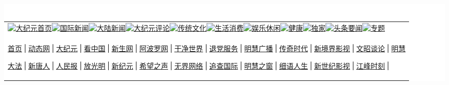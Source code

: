 <a name="1" id="1" target="_blank">&nbsp;</a> <span id="1">&nbsp;</span><table align=center border="0"><tr><td colspan="2" VALIGN=TOP><a href="https://github.com/1992513/djy/blob/master/gb/nf1351518.md#1"><img src="https://raw.githubusercontent.com/1992513/www/master/t/djy/1.jpg" title="大纪元首页" alt="大纪元首页"></a><a href="https://github.com/1992513/djy/blob/master/gb/n24hr.md#1"><img src="https://raw.githubusercontent.com/1992513/www/master/t/djy/3.jpg" title="国际新闻" alt="国际新闻"></a><a href="https://github.com/1992513/djy/blob/master/gb/nsc413.md#1"><img src="https://raw.githubusercontent.com/1992513/www/master/t/djy/4.jpg" title="大陆新闻" alt="大陆新闻"></a><a href="https://github.com/1992513/djy/blob/master/gb/news392.md#1"><img src="https://raw.githubusercontent.com/1992513/www/master/t/djy/5.jpg" title="大纪元评论" alt="大纪元评论"></a><a href="https://github.com/1992513/djy/blob/master/gb/news2007.md#1"><img src="https://raw.githubusercontent.com/1992513/www/master/t/djy/6.jpg" title="传统文化" alt="传统文化"></a><a href="https://github.com/1992513/djy/blob/master/gb/news2008.md#1"><img src="https://raw.githubusercontent.com/1992513/www/master/t/djy/7.jpg" title="生活消费" alt="生活消费"></a><a href="https://github.com/1992513/djy/blob/master/gb/ncyule.md#1"><img src="https://raw.githubusercontent.com/1992513/www/master/t/djy/8.jpg" title="娱乐休闲" alt="娱乐休闲"></a><a href="https://github.com/1992513/djy/blob/master/gb/nsc1002.md#1"><img src="https://raw.githubusercontent.com/1992513/www/master/t/djy/9.jpg" title="健康" alt="健康"></a><a href="https://github.com/1992513/djy/blob/master/gb/nf6092.md#1"><img src="https://raw.githubusercontent.com/1992513/www/master/t/djy/10a.jpg" title="独家" alt="独家"></a><a href="https://github.com/1992513/djy/blob/master/gb/nf4514.md#1"><img src="https://raw.githubusercontent.com/1992513/www/master/t/djy/11.jpg" title="头条要闻" alt="头条要闻"></a><a href="https://github.com/1992513/djy/blob/master/gb/nf4389.md#1"><img src="https://raw.githubusercontent.com/1992513/www/master/t/djy/13.jpg" title="专题" alt="专题"></a></td></tr><tr><td colspan="2" VALIGN=TOP><p><a href="https://github.com/1992513/www/blob/master/README.md?eyconsbu#1" target="_blank">首页</a> | <a href="https://d26c5rnrr5nvsd.cloudfront.net/1?svsmw" target="_blank">动态网</a> | <a href="https://d2zw89wk00y815.cloudfront.net/2?hlqcinc" target="_blank">大纪元</a> | <a href="https://d2gp1icp8dv5pn.cloudfront.net/4?ycjloiw" target="_blank">看中国</a> | <a href="https://d265ujbtchne9r.cloudfront.net/pHh5q?zpqggf" target="_blank">新生网</a> | <a href="https://dtfavhq5d1ym2.cloudfront.net/tktpt?ndojos" target="_blank">阿波罗网</a> | <a href="https://d2csrn8d5ncbve.cloudfront.net/Mjpvu?gthyf" target="_blank">干净世界</a> | <a href="https://d1uqjs1ubkxo6.cloudfront.net/10?tadwq" target="_blank">退党服务</a> | <a href="https://d2p23c289x62lr.cloudfront.net/Rffqf?bmhfmtg" target="_blank">明慧广播</a> | <a href="https://d78f5frq5siq8.cloudfront.net/nw9Vn?mztqlr" target="_blank">传奇时代</a> | <a href="https://d27l6dsifacvoi.cloudfront.net/AF9AG?ijlqsoj" target="_blank">新境界影视</a> | <a href="https://d1d4q9enzm2lz3.cloudfront.net/zqMQA?coocgwtv" target="_blank">文昭谈论</a> | <a href="https://d3caox32lipp7h.cloudfront.net/7?nlryw" target="_blank">明慧</a></p><p><a href="https://do0q2uqs2ncwe.cloudfront.net/9?zifpxunuj" target="_blank">大法</a> | <a href="https://d1jex6syje0yji.cloudfront.net/3?xyjlizbcc" target="_blank">新唐人</a> | <a href="https://dhltq9qxjnmw2.cloudfront.net/obAhT?earmvki" target="_blank">人民报</a> | <a href="https://dhltq9qxjnmw2.cloudfront.net/xXNHu?ffzlgpl" target="_blank">放光明</a> | <a href="https://d3t1om6knkjnq4.cloudfront.net/5?zubxkcp" target="_blank">新纪元</a> | <a href="https://doqmgyop4u892.cloudfront.net/6?rzjqk" target="_blank">希望之声</a> | <a href="https://d3b82atanl11dg.cloudfront.net/11?ghecoh" target="_blank">无界网络</a> | <a href="https://doh73o6c3dnba.cloudfront.net/Pueji?nrylg" target="_blank">追查国际</a> | <a href="https://dl1ez95kskssm.cloudfront.net/16?yqkzz" target="_blank">明慧之窗</a> | <a href="https://doh73o6c3dnba.cloudfront.net/LdvzZ?mhwjxot" target="_blank">细语人生</a> | <a href="https://dwpf34pf0p4a8.cloudfront.net/fBn3r?ntnnn" target="_blank">新世纪影视</a> | <a href="https://d11dfuybe1ur8g.cloudfront.net/PUWMb?ypckggh" target="_blank">江峰时刻</a> |